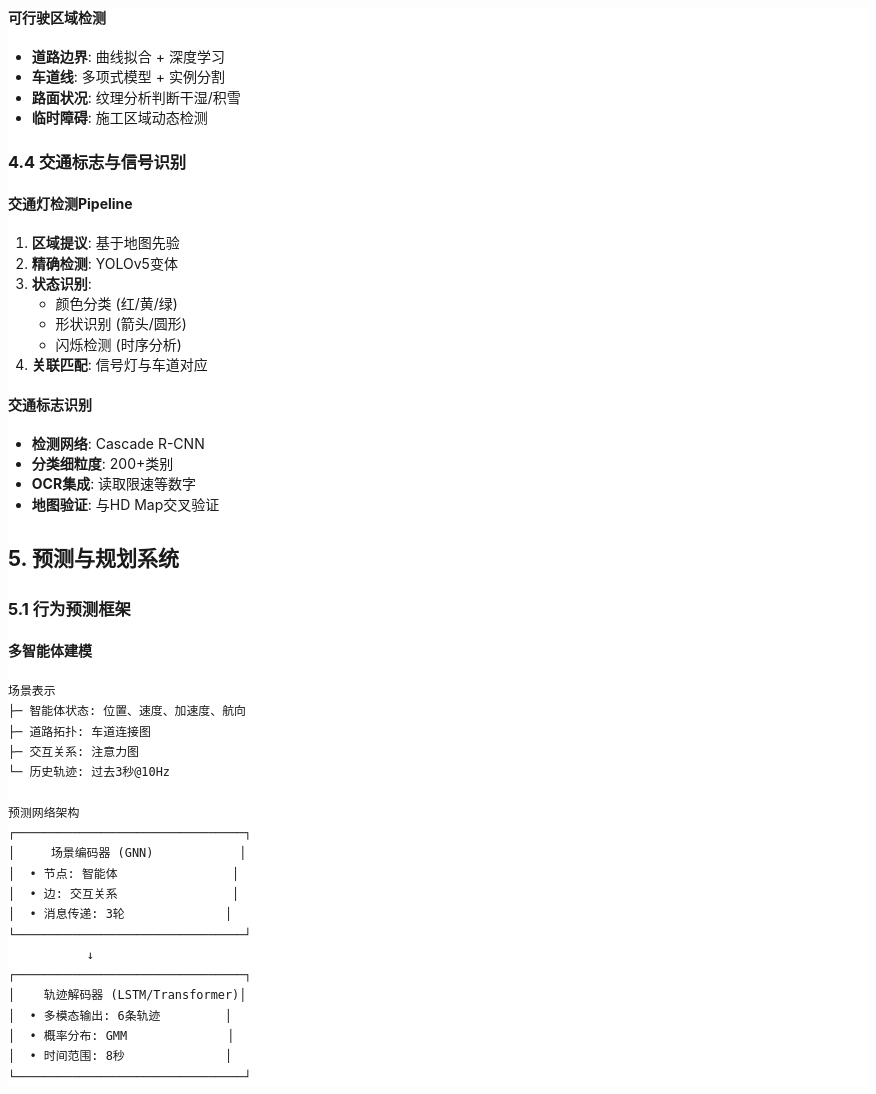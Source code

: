 
#### 可行驶区域检测
- **道路边界**: 曲线拟合 + 深度学习
- **车道线**: 多项式模型 + 实例分割
- **路面状况**: 纹理分析判断干湿/积雪
- **临时障碍**: 施工区域动态检测

### 4.4 交通标志与信号识别

#### 交通灯检测Pipeline
1. **区域提议**: 基于地图先验
2. **精确检测**: YOLOv5变体
3. **状态识别**: 
   - 颜色分类 (红/黄/绿)
   - 形状识别 (箭头/圆形)
   - 闪烁检测 (时序分析)
4. **关联匹配**: 信号灯与车道对应

#### 交通标志识别
- **检测网络**: Cascade R-CNN
- **分类细粒度**: 200+类别
- **OCR集成**: 读取限速等数字
- **地图验证**: 与HD Map交叉验证

## 5. 预测与规划系统

### 5.1 行为预测框架

#### 多智能体建模
```
场景表示
├─ 智能体状态: 位置、速度、加速度、航向
├─ 道路拓扑: 车道连接图
├─ 交互关系: 注意力图
└─ 历史轨迹: 过去3秒@10Hz

预测网络架构
┌────────────────────────────────┐
│     场景编码器 (GNN)            │
│  • 节点: 智能体                │
│  • 边: 交互关系                │
│  • 消息传递: 3轮              │
└────────────────────────────────┘
           ↓
┌────────────────────────────────┐
│    轨迹解码器 (LSTM/Transformer)│
│  • 多模态输出: 6条轨迹         │
│  • 概率分布: GMM              │
│  • 时间范围: 8秒              │
└────────────────────────────────┘
```
